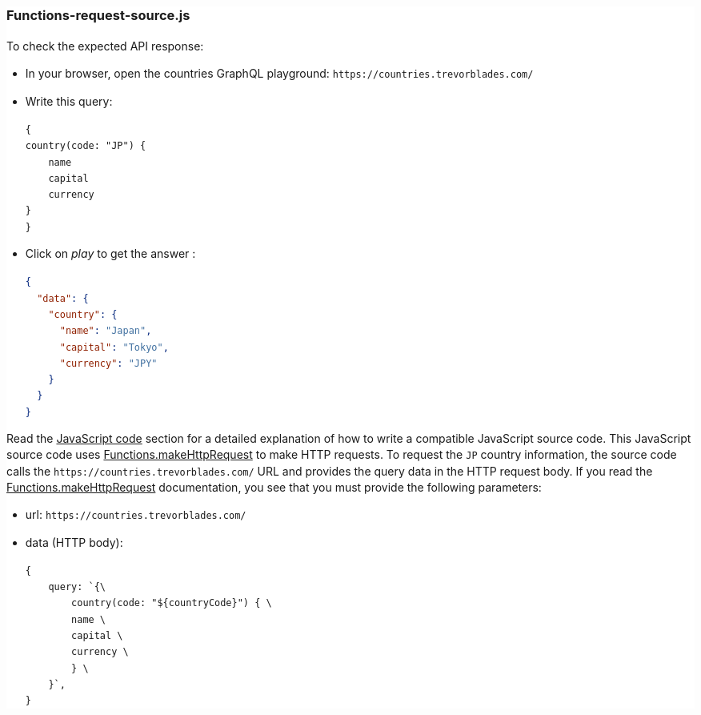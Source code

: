 ### Functions-request-source.js

To check the expected API response:

- In your browser, open the countries GraphQL playground: `https://countries.trevorblades.com/`

- Write this query:

  ```
  {
  country(code: "JP") {
      name
      capital
      currency
  }
  }
  ```

- Click on _play_ to get the answer :

  ```json
  {
    "data": {
      "country": {
        "name": "Japan",
        "capital": "Tokyo",
        "currency": "JPY"
      }
    }
  }
  ```

Read the [JavaScript code](https://github.com/smartcontractkit/functions-hardhat-starter-kit#javascript-code) section for a detailed explanation of how to write a compatible JavaScript source code. This JavaScript source code uses [Functions.makeHttpRequest](https://github.com/smartcontractkit/functions-hardhat-starter-kit#functions-library) to make HTTP requests. To request the `JP` country information, the source code calls the `https://countries.trevorblades.com/` URL and provides the query data in the HTTP request body. If you read the [Functions.makeHttpRequest](https://github.com/smartcontractkit/functions-hardhat-starter-kit#functions-library) documentation, you see that you must provide the following parameters:

- url: `https://countries.trevorblades.com/`
- data (HTTP body):

  ```
  {
      query: `{\
          country(code: "${countryCode}") { \
          name \
          capital \
          currency \
          } \
      }`,
  }
  ```
